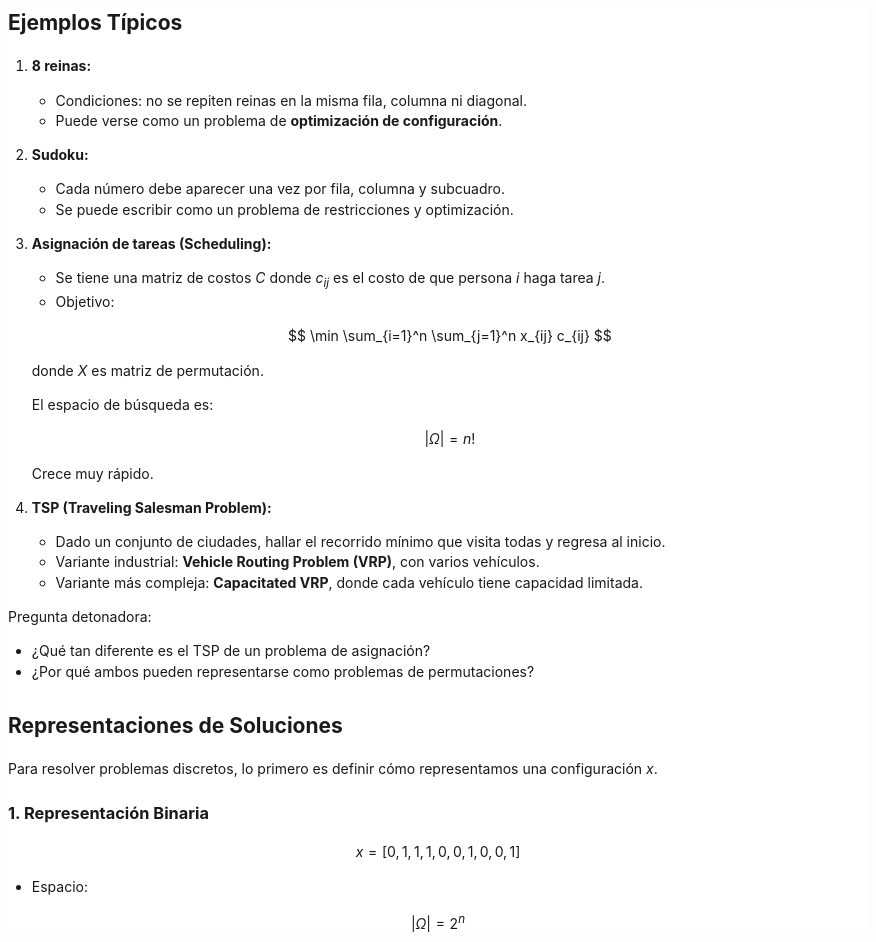 ## Ejemplos Típicos

1. **8 reinas:**

   * Condiciones: no se repiten reinas en la misma fila, columna ni diagonal.
   * Puede verse como un problema de **optimización de configuración**.

2. **Sudoku:**

   * Cada número debe aparecer una vez por fila, columna y subcuadro.
   * Se puede escribir como un problema de restricciones y optimización.

3. **Asignación de tareas (Scheduling):**

   * Se tiene una matriz de costos $C$ donde $c_{ij}$ es el costo de que persona $i$ haga tarea $j$.
   * Objetivo:

   $$
   \min \sum_{i=1}^n \sum_{j=1}^n x_{ij} c_{ij}
   $$

   donde $X$ es matriz de permutación.

   El espacio de búsqueda es:

   $$
   |\Omega| = n!
   $$

   Crece muy rápido.

4. **TSP (Traveling Salesman Problem):**

   * Dado un conjunto de ciudades, hallar el recorrido mínimo que visita todas y regresa al inicio.
   * Variante industrial: **Vehicle Routing Problem (VRP)**, con varios vehículos.
   * Variante más compleja: **Capacitated VRP**, donde cada vehículo tiene capacidad limitada.

Pregunta detonadora:

* ¿Qué tan diferente es el TSP de un problema de asignación?
* ¿Por qué ambos pueden representarse como problemas de permutaciones?

## Representaciones de Soluciones

Para resolver problemas discretos, lo primero es definir cómo representamos una configuración $x$.

### 1. Representación Binaria

$$
x = [0,1,1,1,0,0,1,0,0,1]
$$

* Espacio:

$$
|\Omega| = 2^n
$$
